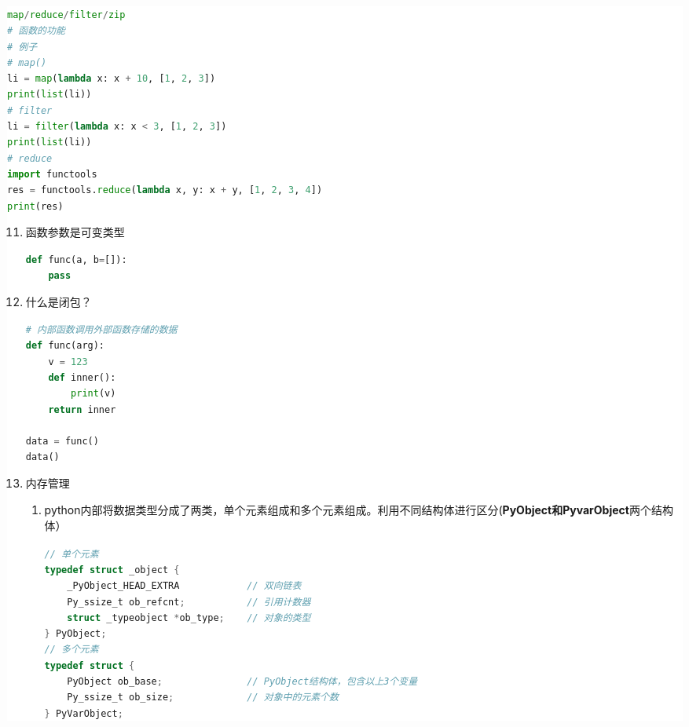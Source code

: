    ```python
   map/reduce/filter/zip
   # 函数的功能
   # 例子
   # map()
   li = map(lambda x: x + 10, [1, 2, 3])
   print(list(li))
   # filter
   li = filter(lambda x: x < 3, [1, 2, 3])
   print(list(li))
   # reduce
   import functools
   res = functools.reduce(lambda x, y: x + y, [1, 2, 3, 4])
   print(res)
   ```

11.  函数参数是可变类型

     ```python
     def func(a, b=[]):
         pass
     ```

12.  什么是闭包？

     ```python
     # 内部函数调用外部函数存储的数据
     def func(arg):
         v = 123
         def inner():
             print(v)
         return inner
     
     data = func()
     data()
     ```

13. 内存管理

    1.  python内部将数据类型分成了两类，单个元素组成和多个元素组成。利用不同结构体进行区分(**PyObject和PyvarObject**两个结构体）

        ```c
        // 单个元素
        typedef struct _object {
            _PyObject_HEAD_EXTRA			// 双向链表
            Py_ssize_t ob_refcnt;			// 引用计数器
            struct _typeobject *ob_type;	// 对象的类型
        } PyObject;
        // 多个元素
        typedef struct {
            PyObject ob_base;				// PyObject结构体，包含以上3个变量
            Py_ssize_t ob_size; 			// 对象中的元素个数
        } PyVarObject;
        ```
